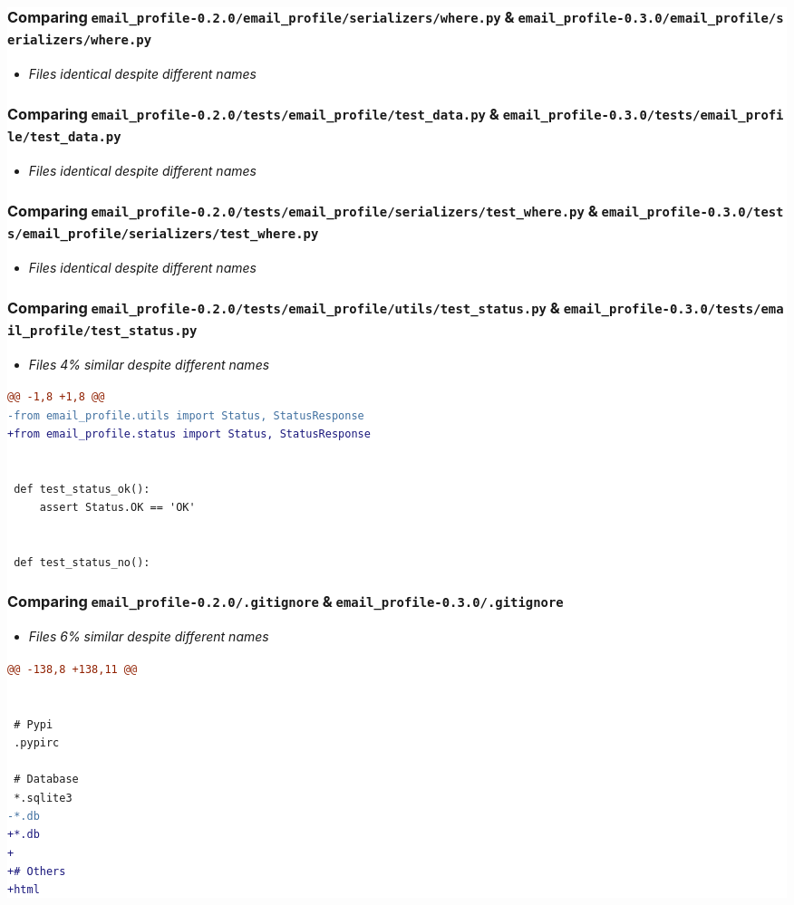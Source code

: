 
### Comparing `email_profile-0.2.0/email_profile/serializers/where.py` & `email_profile-0.3.0/email_profile/serializers/where.py`

 * *Files identical despite different names*

### Comparing `email_profile-0.2.0/tests/email_profile/test_data.py` & `email_profile-0.3.0/tests/email_profile/test_data.py`

 * *Files identical despite different names*

### Comparing `email_profile-0.2.0/tests/email_profile/serializers/test_where.py` & `email_profile-0.3.0/tests/email_profile/serializers/test_where.py`

 * *Files identical despite different names*

### Comparing `email_profile-0.2.0/tests/email_profile/utils/test_status.py` & `email_profile-0.3.0/tests/email_profile/test_status.py`

 * *Files 4% similar despite different names*

```diff
@@ -1,8 +1,8 @@
-from email_profile.utils import Status, StatusResponse
+from email_profile.status import Status, StatusResponse
 
 
 def test_status_ok():
     assert Status.OK == 'OK'
 
 
 def test_status_no():
```

### Comparing `email_profile-0.2.0/.gitignore` & `email_profile-0.3.0/.gitignore`

 * *Files 6% similar despite different names*

```diff
@@ -138,8 +138,11 @@
 
 
 # Pypi
 .pypirc
 
 # Database
 *.sqlite3
-*.db
+*.db
+
+# Others
+html
```
